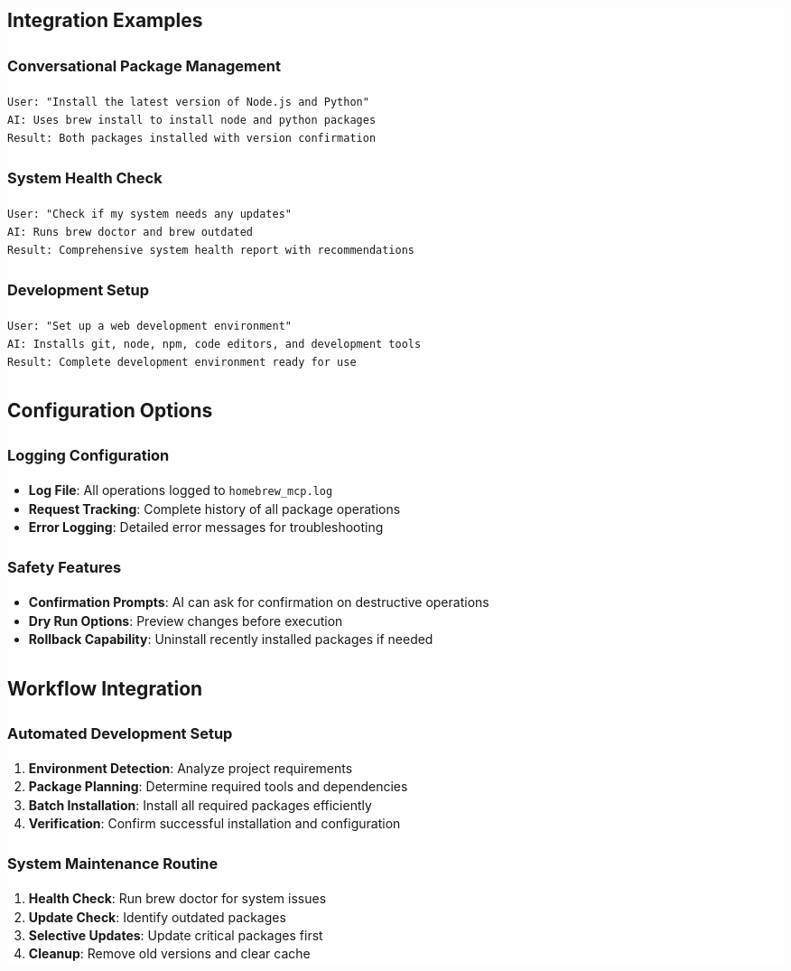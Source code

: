 ## Integration Examples

### Conversational Package Management
```
User: "Install the latest version of Node.js and Python"
AI: Uses brew install to install node and python packages
Result: Both packages installed with version confirmation
```

### System Health Check
```
User: "Check if my system needs any updates"
AI: Runs brew doctor and brew outdated
Result: Comprehensive system health report with recommendations
```

### Development Setup
```
User: "Set up a web development environment"
AI: Installs git, node, npm, code editors, and development tools
Result: Complete development environment ready for use
```

## Configuration Options

### Logging Configuration
- **Log File**: All operations logged to `homebrew_mcp.log`
- **Request Tracking**: Complete history of all package operations
- **Error Logging**: Detailed error messages for troubleshooting

### Safety Features
- **Confirmation Prompts**: AI can ask for confirmation on destructive operations
- **Dry Run Options**: Preview changes before execution
- **Rollback Capability**: Uninstall recently installed packages if needed

## Workflow Integration

### Automated Development Setup
1. **Environment Detection**: Analyze project requirements
2. **Package Planning**: Determine required tools and dependencies
3. **Batch Installation**: Install all required packages efficiently
4. **Verification**: Confirm successful installation and configuration

### System Maintenance Routine
1. **Health Check**: Run brew doctor for system issues
2. **Update Check**: Identify outdated packages
3. **Selective Updates**: Update critical packages first
4. **Cleanup**: Remove old versions and clear cache
